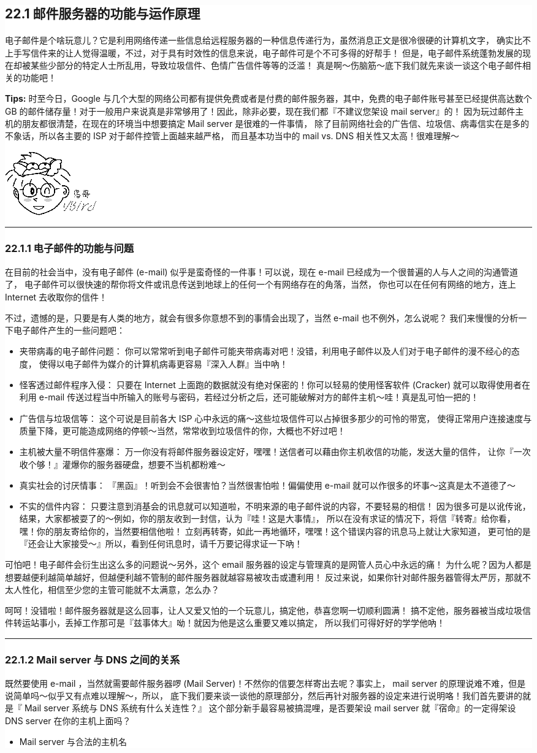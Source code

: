 ## 22.1 邮件服务器的功能与运作原理

电子邮件是个啥玩意儿？它是利用网络传递一些信息给远程服务器的一种信息传递行为，虽然消息正文是很冷很硬的计算机文字， 确实比不上手写信件来的让人觉得温暖，不过，对于具有时效性的信息来说，电子邮件可是个不可多得的好帮手！ 但是，电子邮件系统蓬勃发展的现在却被某些少部分的特定人士所乱用，导致垃圾信件、色情广告信件等等的泛滥！ 真是啊～伤脑筋～底下我们就先来谈一谈这个电子邮件相关的功能吧！

**Tips:** 时至今日，Google 与几个大型的网络公司都有提供免费或者是付费的邮件服务器，其中，免费的电子邮件账号甚至已经提供高达数个 GB 的邮件储存量！对于一般用户来说真是非常够用了！因此，除非必要，现在我们都『不建议您架设 mail server』的！ 因为玩过邮件主机的朋友都很清楚，在现在的环境当中想要搞定 Mail server 是很难的一件事情， 除了目前网络社会的广告信、垃圾信、病毒信实在是多的不象话，所以各主要的 ISP 对于邮件控管上面越来越严格， 而且基本功当中的 mail vs. DNS 相关性又太高！很难理解～

![](img/vbird_face.gif)

* * *

### 22.1.1 电子邮件的功能与问题

在目前的社会当中，没有电子邮件 (e-mail) 似乎是蛮奇怪的一件事！可以说，现在 e-mail 已经成为一个很普遍的人与人之间的沟通管道了， 电子邮件可以很快速的帮你将文件或讯息传送到地球上的任何一个有网络存在的角落，当然， 你也可以在任何有网络的地方，连上 Internet 去收取你的信件！

不过，遗憾的是，只要是有人类的地方，就会有很多你意想不到的事情会出现了，当然 e-mail 也不例外，怎么说呢？ 我们来慢慢的分析一下电子邮件产生的一些问题吧：

*   夹带病毒的电子邮件问题： 你可以常常听到电子邮件可能夹带病毒对吧！没错，利用电子邮件以及人们对于电子邮件的漫不经心的态度， 使得以电子邮件为媒介的计算机病毒更容易『深入人群』当中吶！

*   怪客透过邮件程序入侵： 只要在 Internet 上面跑的数据就没有绝对保密的！你可以轻易的使用怪客软件 (Cracker) 就可以取得使用者在利用 e-mail 传送过程当中所输入的账号与密码，若经过分析之后，还可能破解对方的邮件主机～哇！真是乱可怕一把的！

*   广告信与垃圾信等： 这个可说是目前各大 ISP 心中永远的痛～这些垃圾信件可以占掉很多那少的可怜的带宽， 使得正常用户连接速度与质量下降，更可能造成网络的停顿～当然，常常收到垃圾信件的你，大概也不好过吧！

*   主机被大量不明信件塞爆： 万一你没有将邮件服务器设定好，嘿嘿！送信者可以藉由你主机收信的功能，发送大量的信件， 让你『一次收个够！』灌爆你的服务器硬盘，想要不当机都粉难～

*   真实社会的讨厌情事： 『黑函』！听到会不会很害怕？当然很害怕啦！偏偏使用 e-mail 就可以作很多的坏事～这真是太不道德了～

*   不实的信件内容： 只要注意到消基会的讯息就可以知道啦，不明来源的电子邮件说的内容，不要轻易的相信！ 因为很多可是以讹传讹，结果，大家都被耍了的～例如，你的朋友收到一封信，认为『哇！这是大事情』， 所以在没有求证的情况下，将信『转寄』给你看，嘿！你的朋友寄给你的，当然要相信他啦！ 立刻再转寄，如此一再地循环，嘿嘿！这个错误内容的讯息马上就让大家知道， 更可怕的是『还会让大家接受～』所以，看到任何讯息时，请千万要记得求证一下吶！

可怕吧！电子邮件会衍生出这么多的问题说～另外，这个 email 服务器的设定与管理真的是网管人员心中永远的痛！ 为什么呢？因为人都是想要越便利越简单越好，但越便利越不管制的邮件服务器就越容易被攻击或遭利用！ 反过来说，如果你针对邮件服务器管得太严厉，那就不太人性化，相信至少您的主管可能就不太满意，怎么办？

呵呵！没错啦！邮件服务器就是这么回事，让人又爱又怕的一个玩意儿，搞定他，恭喜您啊一切顺利圆满！ 搞不定他，服务器被当成垃圾信件转运站事小，丢掉工作那可是『兹事体大』呦！就因为他是这么重要又难以搞定， 所以我们可得好好的学学他吶！

* * *

### 22.1.2 Mail server 与 DNS 之间的关系

既然要使用 e-mail ，当然就需要邮件服务器啰 (Mail Server)！不然你的信要怎样寄出去呢？事实上， mail server 的原理说难不难，但是说简单吗～似乎又有点难以理解～，所以， 底下我们要来谈一谈他的原理部分，然后再针对服务器的设定来进行说明咯！我们首先要讲的就是『 Mail server 系统与 DNS 系统有什么关连性？』 这个部分新手最容易被搞混哩，是否要架设 mail server 就『宿命』的一定得架设 DNS server 在你的主机上面吗？

*   Mail server 与合法的主机名
